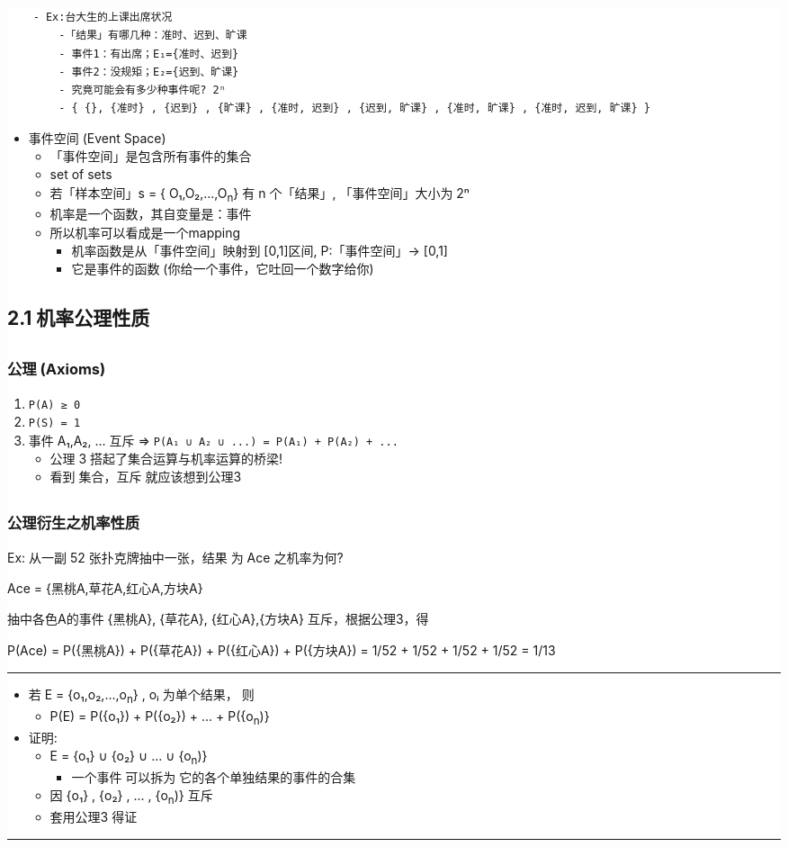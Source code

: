         - Ex:台大生的上课出席状况
            -「结果」有哪几种：准时、迟到、旷课
            - 事件1：有出席；E₁={准时、迟到} 
            - 事件2：没规矩；E₂={迟到、旷课}
            - 究竟可能会有多少种事件呢? 2ⁿ
            - { {}, {准时} , {迟到} , {旷课} , {准时, 迟到} , {迟到, 旷课} , {准时, 旷课} , {准时, 迟到, 旷课} }
 - 事件空间 (Event Space)
    - 「事件空间」是包含所有事件的集合
    - set of sets
    - 若「样本空间」s = { O₁,O₂,...,O<sub>n</sub>} 有 n 个「结果」, 「事件空间」大小为  2ⁿ 
    - 机率是一个函数，其自变量是：事件
    - 所以机率可以看成是一个mapping 
        -  机率函数是从「事件空间」映射到 [0,1]区间, P:「事件空间」→ [0,1]
        - 它是事件的函数 (你给一个事件，它吐回一个数字给你)



<h2 id="1791981fbd6d2be1bbcedd1672f71d12"></h2>


## 2.1 机率公理性质

<h2 id="0eb851bd8eef542176b8a7477d596643"></h2>


### 公理 (Axioms)

 1. `P(A) ≥ 0`
 2. `P(S) = 1`
 3. 事件 A₁,A₂, ... 互斥 => `P(A₁ ∪ A₂ ∪ ...) = P(A₁) + P(A₂) + ...`
    - 公理 3 搭起了集合运算与机率运算的桥梁!
    - 看到 集合，互斥 就应该想到公理3

<h2 id="08a117cd633d08d7d1633f3d7d2a3ad8"></h2>


### 公理衍生之机率性质

Ex: 从一副 52 张扑克牌抽中一张，结果 为 Ace 之机率为何?

Ace = {黑桃A,草花A,红心A,方块A}

抽中各色A的事件 {黑桃A}, {草花A}, {红心A},{方块A}  互斥，根据公理3，得

P(Ace) = P({黑桃A}) + P({草花A}) + P({红心A}) + P({方块A}) = 1/52 + 1/52 + 1/52 + 1/52 = 1/13

---

 - 若 E = {o₁,o₂,...,o<sub>n</sub>} , oᵢ 为单个结果， 则
    - P(E) = P({o₁}) + P({o₂}) + ... + P({o<sub>n</sub>)}
 - 证明: 
    - E = {o₁} ∪ {o₂} ∪ ... ∪ {o<sub>n</sub>)}  
        - 一个事件 可以拆为 它的各个单独结果的事件的合集
    - 因 {o₁} , {o₂} , ... , {o<sub>n</sub>)} 互斥
    - 套用公理3 得证

---


 [1]: ../imgs/TU_probability_deduction_02.png